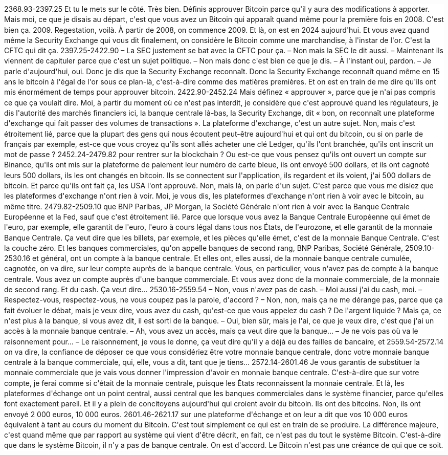 2368.93-2397.25   Et tu le mets sur le côté. Très bien. Définis approuver Bitcoin parce qu'il y aura des modifications à apporter. Mais moi, ce que je disais au départ, c'est que vous avez un Bitcoin qui apparaît quand même pour la première fois en 2008. C'est bien ça. 2009. Regestation, voilà. À partir de 2008, on commence 2009. Et là, on est en 2024 aujourd'hui. Et vous avez quand même la Security Exchange qui vous dit finalement, on considère le Bitcoin comme une marchandise, à l'instar de l'or. C'est la CFTC qui dit ça.
2397.25-2422.90   – La SEC justement se bat avec la CFTC pour ça. – Non mais la SEC le dit aussi. – Maintenant ils viennent de capituler parce que c'est un sujet politique. – Non mais donc c'est bien ce que je dis. – À l'instant oui, pardon. – Je parle d'aujourd'hui, oui. Donc je dis que la Security Exchange reconnaît. Donc la Security Exchange reconnaît quand même en 15 ans le bitcoin à l'égal de l'or sous ce plan-là, c'est-à-dire comme des matières premières. Et on est en train de me dire qu'ils ont mis énormément de temps pour approuver bitcoin.
2422.90-2452.24   Mais définez « approuver », parce que je n'ai pas compris ce que ça voulait dire. Moi, à partir du moment où ce n'est pas interdit, je considère que c'est approuvé quand les régulateurs, je dis l'autorité des marchés financiers ici, la banque centrale là-bas, la Security Exchange, dit « bon, on reconnaît une plateforme d'exchange qui fait passer des volumes de transactions ». La plateforme d'exchange, c'est un autre sujet. Non, mais c'est étroitement lié, parce que la plupart des gens qui nous écoutent peut-être aujourd'hui et qui ont du bitcoin, ou si on parle de français par exemple, est-ce que vous croyez qu'ils sont allés acheter une clé Ledger, qu'ils l'ont branchée, qu'ils ont inscrit un mot de passe ?
2452.24-2479.82   pour rentrer sur la blockchain ? Ou est-ce que vous pensez qu'ils ont ouvert un compte sur Binance, qu'ils ont mis sur la plateforme de paiement leur numéro de carte bleue, ils ont envoyé 500 dollars, et ils ont cagnoté leurs 500 dollars, ils les ont changés en bitcoin. Ils se connectent sur l'application, ils regardent et ils voient, j'ai 500 dollars de bitcoin. Et parce qu'ils ont fait ça, les USA l'ont approuvé. Non, mais là, on parle d'un sujet. C'est parce que vous me disiez que les plateformes d'exchange n'ont rien à voir. Moi, je vous dis, les plateformes d'exchange n'ont rien à voir avec le bitcoin, au même titre.
2479.82-2509.10   que BNP Paribas, JP Morgan, la Société Générale n'ont rien à voir avec la Banque Centrale Européenne et la Fed, sauf que c'est étroitement lié. Parce que lorsque vous avez la Banque Centrale Européenne qui émet de l'euro, par exemple, elle garantit de l'euro, l'euro à cours légal dans tous nos États, de l'eurozone, et elle garantit de la monnaie Banque Centrale. Ça veut dire que les billets, par exemple, et les pièces qu'elle émet, c'est de la monnaie Banque Centrale. C'est la couche zéro. Et les banques commerciales, qu'on appelle banques de second rang, BNP Paribas, Société Générale,
2509.10-2530.16   et général, ont un compte à la banque centrale. Et elles ont, elles aussi, de la monnaie banque centrale cumulée, cagnotée, on va dire, sur leur compte auprès de la banque centrale. Vous, en particulier, vous n'avez pas de compte à la banque centrale. Vous avez un compte auprès d'une banque commerciale. Et vous avez donc de la monnaie commerciale, de la monnaie de second rang. Et du cash. Ça veut dire...
2530.16-2559.54   – Non, vous n'avez pas de cash. – Moi aussi j'ai du cash, moi. – Respectez-vous, respectez-vous, ne vous coupez pas la parole, d'accord ? – Non, non, mais ça ne me dérange pas, parce que ça fait évoluer le débat, mais je veux dire, vous avez du cash, qu'est-ce que vous appelez du cash ? De l'argent liquide ? Mais ça, ce n'est plus à la banque, si vous avez dit, il est sorti de la banque. – Oui, bien sûr, mais je l'ai, ce que je veux dire, c'est que j'ai un accès à la monnaie banque centrale. – Ah, vous avez un accès, mais ça veut dire que la banque… – Je ne vois pas où va le raisonnement pour… – Le raisonnement, je vous le donne, ça veut dire qu'il y a déjà eu des failles de bancaire, et
2559.54-2572.14   on va dire, la confiance de déposer ce que vous considériez être votre monnaie banque centrale, donc votre monnaie banque centrale à la banque commerciale, qui, elle, vous a dit, tant que je tiens...
2572.14-2601.46   Je vous garantis de substituer la monnaie commerciale que je vais vous donner l'impression d'avoir en monnaie banque centrale. C'est-à-dire que sur votre compte, je ferai comme si c'était de la monnaie centrale, puisque les États reconnaissent la monnaie centrale. Et là, les plateformes d'échange ont un point central, aussi central que les banques commerciales dans le système financier, parce qu'elles font exactement pareil. Et il y a plein de concitoyens aujourd'hui qui croient avoir du bitcoin. Ils ont des bitcoins. Non, ils ont envoyé 2 000 euros, 10 000 euros.
2601.46-2621.17   sur une plateforme d'échange et on leur a dit que vos 10 000 euros équivalent à tant au cours du moment du Bitcoin. C'est tout simplement ce qui est en train de se produire. La différence majeure, c'est quand même que par rapport au système qui vient d'être décrit, en fait, ce n'est pas du tout le système Bitcoin. C'est-à-dire que dans le système Bitcoin, il n'y a pas de banque centrale. On est d'accord. Le Bitcoin n'est pas une créance de qui que ce soit.